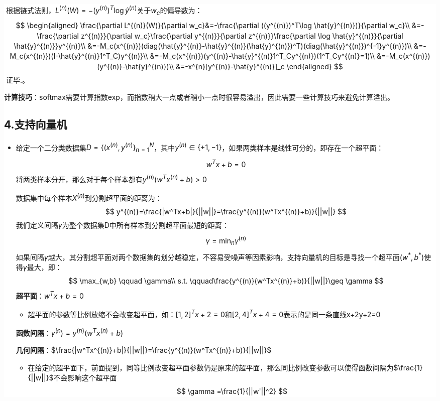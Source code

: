 ​		根据链式法则，$L^{(n)}(W)=-(y^{(n)})^T\log \hat{y}^{(n)}$关于$w_c$的偏导数为：
$$
\begin{aligned}
\frac{\partial L^{(n)}(W)}{\partial w_c}&=-\frac{\partial ((y^{(n)})^T\log \hat{y}^{(n)})}{\partial w_c}\\
&=-\frac{\partial z^{(n)}}{\partial w_c}\frac{\partial y^{(n)}}{\partial z^{(n)}}\frac{\partial \log \hat{y}^{(n)}}{\partial \hat{y}^{(n)}}y^{(n)}\\
&=-M_c(x^{(n)})(diag(\hat{y}^{(n)}-\hat{y}^{(n)}(\hat{y}^{(n)})^T)(diag(\hat{y}^{(n)})^{-1}y^{(n)})\\
&=-M_c(x^{(n)})(I-\hat{y}^{(n)}1^T_C)y^{(n)}\\
&=-M_c(x^{(n)})(y^{(n)}-\hat{y}^{(n)}1^T_Cy^{(n)})(1^T_Cy^{(n)}=1)\\
&=-M_c(x^{(n)})(y^{(n)}-\hat{y}^{(n)})\\
&=-x^{n}[y^{(n)}-\hat{y}^{(n)}]_c
\end{aligned}
$$
​		证毕.。

​		**计算技巧**：softmax需要计算指数exp，而指数稍大一点或者稍小一点时很容易溢出，因此需要一些计算技巧来避免计算溢出。



## 4.支持向量机

+ 给定一个二分类数据集$D=\{(x^{(n)}, y^{(n)}\}_{n=1}^N$，其中$y^{(n)}\in \{+1,-1\}$，如果两类样本是线性可分的，即存在一个超平面：
  $$
  w^Tx+b=0
  $$
  将两类样本分开，那么对于每个样本都有$y^{(n)}(w^Tx^{(n)}+b)>0$

  数据集中每个样本$X^{(n)}$到分割超平面的距离为：
  $$
  y^{(n)}=\frac{|w^Tx+b|}{||w||}=\frac{y^{(n)}(w^Tx^{(n)}+b)}{||w||}
  $$
  我们定义间隔$\gamma$为整个数据集D中所有样本到分割超平面最短的距离：
  $$
  \gamma = \min_n \gamma^{(n)}
  $$
  如果间隔$\gamma$越大，其分割超平面对两个数据集的划分越稳定，不容易受噪声等因素影响，支持向量机的目标是寻找一个超平面$(w^*,b^*)$使得$\gamma$最大，即：
  $$
  \max_{w,b} \qquad \gamma\\
  s.t. \qquad\frac{y^{(n)}(w^Tx^{(n)}+b)}{||w||}\geq \gamma
  $$
  **超平面**：$w^Tx+b=0$

  + 超平面的参数等比例放缩不会改变超平面，如：$[1, 2]^Tx+2=0$和$[2,4]^Tx+4=0$表示的是同一条直线x+2y+2=0

  **函数间隔**：$\hat{\gamma}^{(n}) = y^{(n)}(w^Tx^{(n)}+b)$

  **几何间隔**：$\frac{|w^Tx^{(n)}+b|}{||w||}=\frac{y^{(n)}(w^Tx^{(n)}+b)}{||w||}$

  + 在给定的超平面下，前面提到，同等比例改变超平面参数仍是原来的超平面，那么同比例改变参数可以使得函数间隔为$\frac{1}{||w||}$不会影响这个超平面
    $$
    \gamma =\frac{1}{||w'||^2}
    $$
